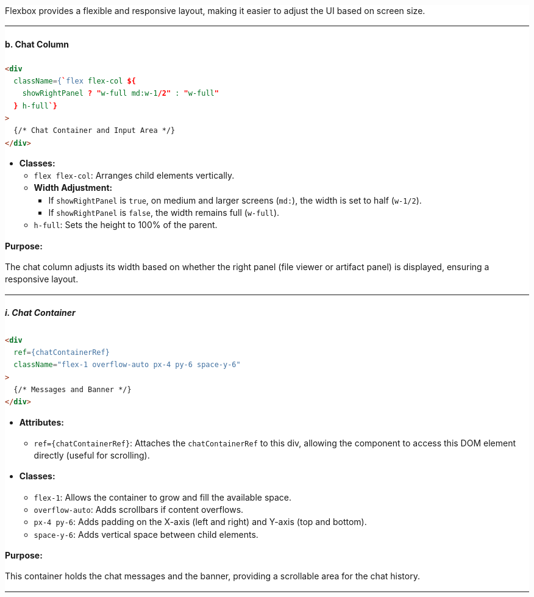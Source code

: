 Flexbox provides a flexible and responsive layout, making it easier to adjust the UI based on screen size.

---

#### b. Chat Column

```html
<div
  className={`flex flex-col ${
    showRightPanel ? "w-full md:w-1/2" : "w-full"
  } h-full`}
>
  {/* Chat Container and Input Area */}
</div>
```

- **Classes:**
  - `flex flex-col`: Arranges child elements vertically.
  - **Width Adjustment:**
    - If `showRightPanel` is `true`, on medium and larger screens (`md:`), the width is set to half (`w-1/2`).
    - If `showRightPanel` is `false`, the width remains full (`w-full`).
  - `h-full`: Sets the height to 100% of the parent.

**Purpose:**

The chat column adjusts its width based on whether the right panel (file viewer or artifact panel) is displayed, ensuring a responsive layout.

---

##### i. Chat Container

```html
<div
  ref={chatContainerRef}
  className="flex-1 overflow-auto px-4 py-6 space-y-6"
>
  {/* Messages and Banner */}
</div>
```

- **Attributes:**
  - `ref={chatContainerRef}`: Attaches the `chatContainerRef` to this div, allowing the component to access this DOM element directly (useful for scrolling).
  
- **Classes:**
  - `flex-1`: Allows the container to grow and fill the available space.
  - `overflow-auto`: Adds scrollbars if content overflows.
  - `px-4 py-6`: Adds padding on the X-axis (left and right) and Y-axis (top and bottom).
  - `space-y-6`: Adds vertical space between child elements.

**Purpose:**

This container holds the chat messages and the banner, providing a scrollable area for the chat history.

---